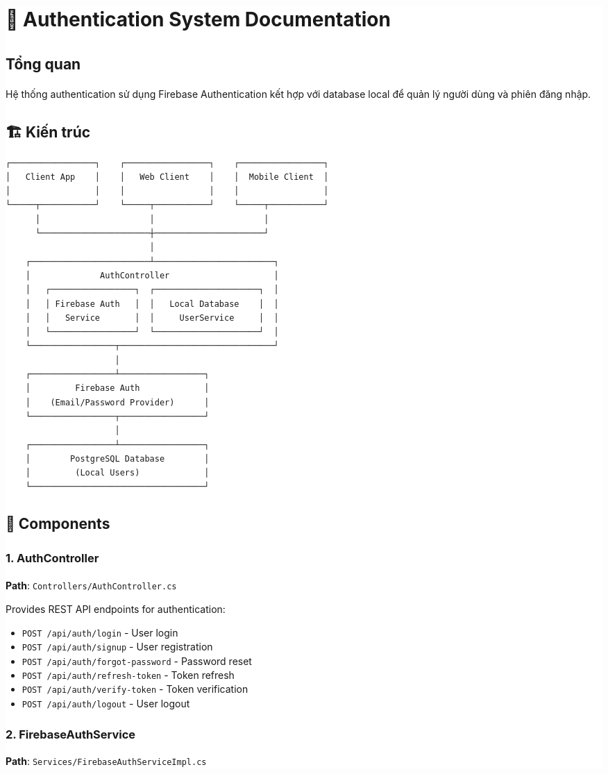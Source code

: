 # 🔐 Authentication System Documentation

## Tổng quan
Hệ thống authentication sử dụng Firebase Authentication kết hợp với database local để quản lý người dùng và phiên đăng nhập.

## 🏗️ Kiến trúc

```
┌─────────────────┐    ┌─────────────────┐    ┌─────────────────┐
│   Client App    │    │   Web Client    │    │  Mobile Client  │
│                 │    │                 │    │                 │
└─────┬───────────┘    └─────┬───────────┘    └─────┬───────────┘
      │                      │                      │
      └──────────────────────┼──────────────────────┘
                             │
    ┌────────────────────────┴────────────────────────┐
    │              AuthController                     │
    │   ┌─────────────────┐  ┌─────────────────────┐  │
    │   │ Firebase Auth   │  │   Local Database    │  │
    │   │   Service       │  │     UserService     │  │
    │   └─────────────────┘  └─────────────────────┘  │
    └─────────────────┬───────────────────────────────┘
                      │
    ┌─────────────────┴─────────────────┐
    │         Firebase Auth             │
    │    (Email/Password Provider)      │
    └─────────────────┬─────────────────┘
                      │
    ┌─────────────────┴─────────────────┐
    │        PostgreSQL Database        │
    │         (Local Users)             │
    └───────────────────────────────────┘
```

## 🔧 Components

### 1. AuthController
**Path**: `Controllers/AuthController.cs`

Provides REST API endpoints for authentication:
- `POST /api/auth/login` - User login
- `POST /api/auth/signup` - User registration  
- `POST /api/auth/forgot-password` - Password reset
- `POST /api/auth/refresh-token` - Token refresh
- `POST /api/auth/verify-token` - Token verification
- `POST /api/auth/logout` - User logout

### 2. FirebaseAuthService
**Path**: `Services/FirebaseAuthServiceImpl.cs`
